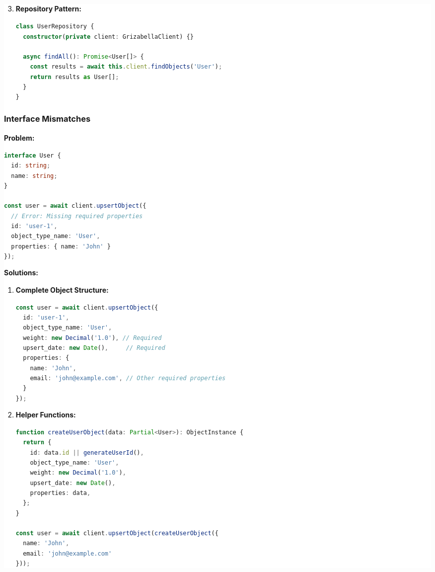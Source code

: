 3. **Repository Pattern:**
   ```typescript
   class UserRepository {
     constructor(private client: GrizabellaClient) {}

     async findAll(): Promise<User[]> {
       const results = await this.client.findObjects('User');
       return results as User[];
     }
   }
   ```

### Interface Mismatches

**Problem:**
```typescript
interface User {
  id: string;
  name: string;
}

const user = await client.upsertObject({
  // Error: Missing required properties
  id: 'user-1',
  object_type_name: 'User',
  properties: { name: 'John' }
});
```

**Solutions:**

1. **Complete Object Structure:**
   ```typescript
   const user = await client.upsertObject({
     id: 'user-1',
     object_type_name: 'User',
     weight: new Decimal('1.0'), // Required
     upsert_date: new Date(),     // Required
     properties: {
       name: 'John',
       email: 'john@example.com', // Other required properties
     }
   });
   ```

2. **Helper Functions:**
   ```typescript
   function createUserObject(data: Partial<User>): ObjectInstance {
     return {
       id: data.id || generateUserId(),
       object_type_name: 'User',
       weight: new Decimal('1.0'),
       upsert_date: new Date(),
       properties: data,
     };
   }

   const user = await client.upsertObject(createUserObject({
     name: 'John',
     email: 'john@example.com'
   }));
   ```
